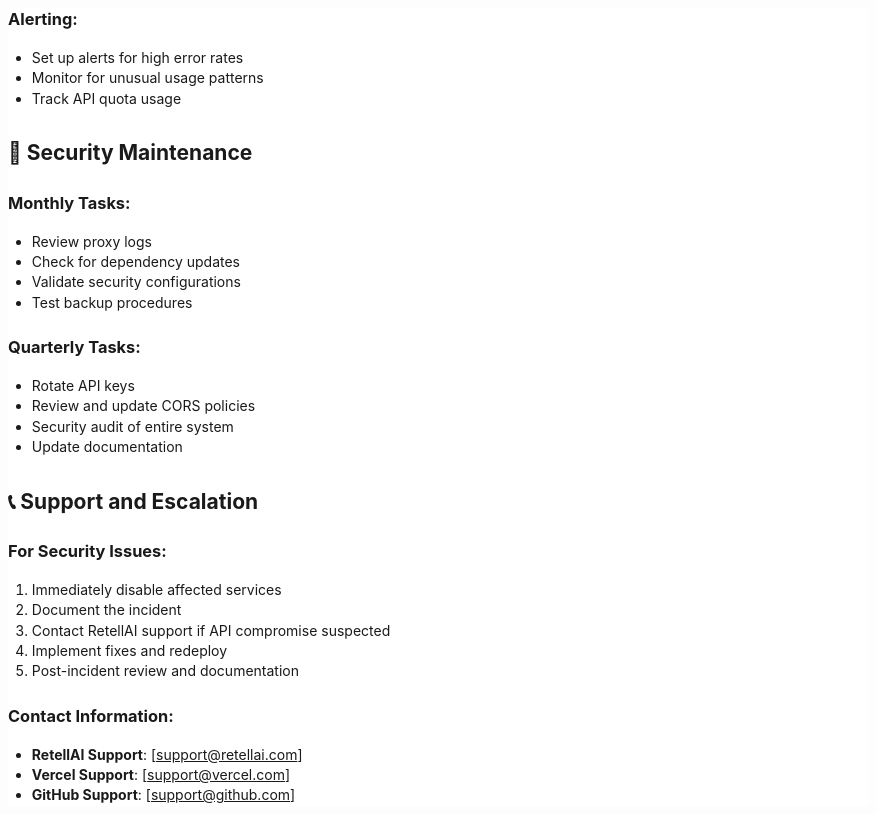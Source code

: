 ### Alerting:
- Set up alerts for high error rates
- Monitor for unusual usage patterns
- Track API quota usage

## 🔄 Security Maintenance

### Monthly Tasks:
- Review proxy logs
- Check for dependency updates
- Validate security configurations
- Test backup procedures

### Quarterly Tasks:
- Rotate API keys
- Review and update CORS policies
- Security audit of entire system
- Update documentation

## 📞 Support and Escalation

### For Security Issues:
1. Immediately disable affected services
2. Document the incident
3. Contact RetellAI support if API compromise suspected
4. Implement fixes and redeploy
5. Post-incident review and documentation

### Contact Information:
- **RetellAI Support**: [support@retellai.com]
- **Vercel Support**: [support@vercel.com]
- **GitHub Support**: [support@github.com]
